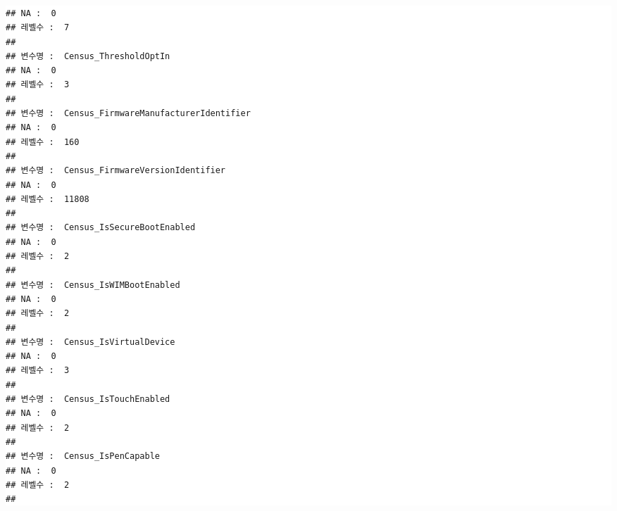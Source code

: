     ## NA :  0 
    ## 레벨수 :  7 
    ## 
    ## 변수명 :  Census_ThresholdOptIn 
    ## NA :  0 
    ## 레벨수 :  3 
    ## 
    ## 변수명 :  Census_FirmwareManufacturerIdentifier 
    ## NA :  0 
    ## 레벨수 :  160 
    ## 
    ## 변수명 :  Census_FirmwareVersionIdentifier 
    ## NA :  0 
    ## 레벨수 :  11808 
    ## 
    ## 변수명 :  Census_IsSecureBootEnabled 
    ## NA :  0 
    ## 레벨수 :  2 
    ## 
    ## 변수명 :  Census_IsWIMBootEnabled 
    ## NA :  0 
    ## 레벨수 :  2 
    ## 
    ## 변수명 :  Census_IsVirtualDevice 
    ## NA :  0 
    ## 레벨수 :  3 
    ## 
    ## 변수명 :  Census_IsTouchEnabled 
    ## NA :  0 
    ## 레벨수 :  2 
    ## 
    ## 변수명 :  Census_IsPenCapable 
    ## NA :  0 
    ## 레벨수 :  2 
    ## 